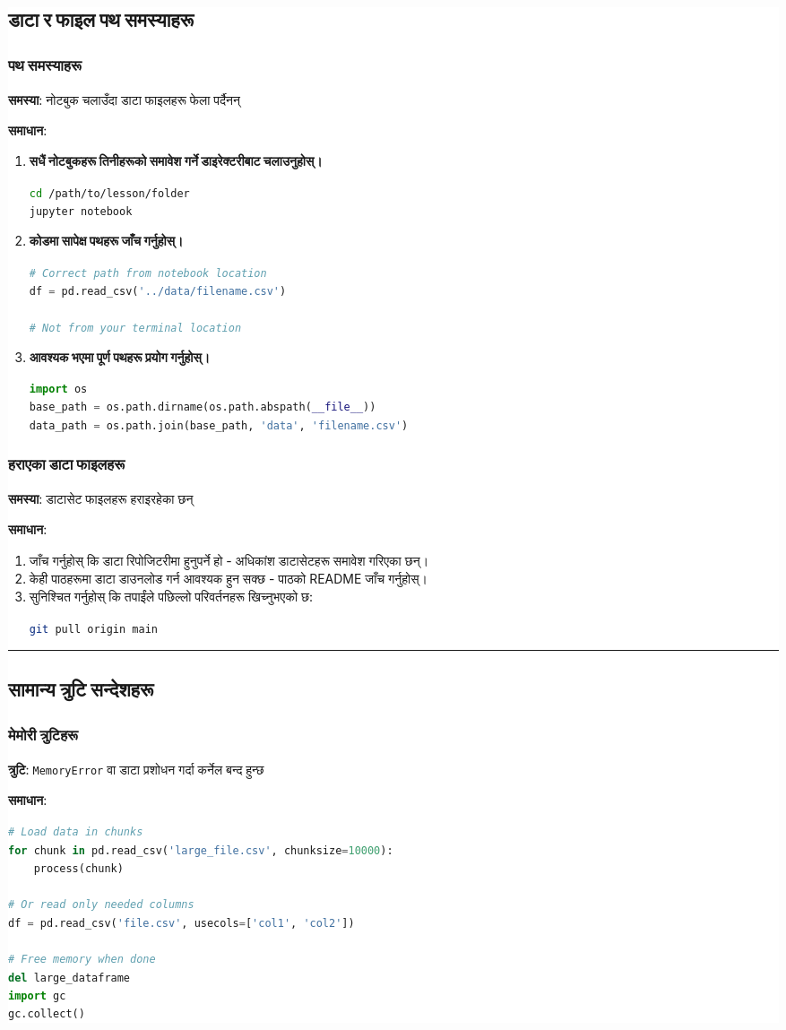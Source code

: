 
## डाटा र फाइल पथ समस्याहरू

### पथ समस्याहरू

**समस्या**: नोटबुक चलाउँदा डाटा फाइलहरू फेला पर्दैनन्

**समाधान**:
1. **सधैं नोटबुकहरू तिनीहरूको समावेश गर्ने डाइरेक्टरीबाट चलाउनुहोस्।**
   ```bash
   cd /path/to/lesson/folder
   jupyter notebook
   ```

2. **कोडमा सापेक्ष पथहरू जाँच गर्नुहोस्।**
   ```python
   # Correct path from notebook location
   df = pd.read_csv('../data/filename.csv')
   
   # Not from your terminal location
   ```

3. **आवश्यक भएमा पूर्ण पथहरू प्रयोग गर्नुहोस्।**
   ```python
   import os
   base_path = os.path.dirname(os.path.abspath(__file__))
   data_path = os.path.join(base_path, 'data', 'filename.csv')
   ```

### हराएका डाटा फाइलहरू

**समस्या**: डाटासेट फाइलहरू हराइरहेका छन्

**समाधान**:
1. जाँच गर्नुहोस् कि डाटा रिपोजिटरीमा हुनुपर्ने हो - अधिकांश डाटासेटहरू समावेश गरिएका छन्।
2. केही पाठहरूमा डाटा डाउनलोड गर्न आवश्यक हुन सक्छ - पाठको README जाँच गर्नुहोस्।
3. सुनिश्चित गर्नुहोस् कि तपाईंले पछिल्लो परिवर्तनहरू खिच्नुभएको छ:
   ```bash
   git pull origin main
   ```

---

## सामान्य त्रुटि सन्देशहरू

### मेमोरी त्रुटिहरू

**त्रुटि**: `MemoryError` वा डाटा प्रशोधन गर्दा कर्नेल बन्द हुन्छ

**समाधान**:
```python
# Load data in chunks
for chunk in pd.read_csv('large_file.csv', chunksize=10000):
    process(chunk)

# Or read only needed columns
df = pd.read_csv('file.csv', usecols=['col1', 'col2'])

# Free memory when done
del large_dataframe
import gc
gc.collect()
```
